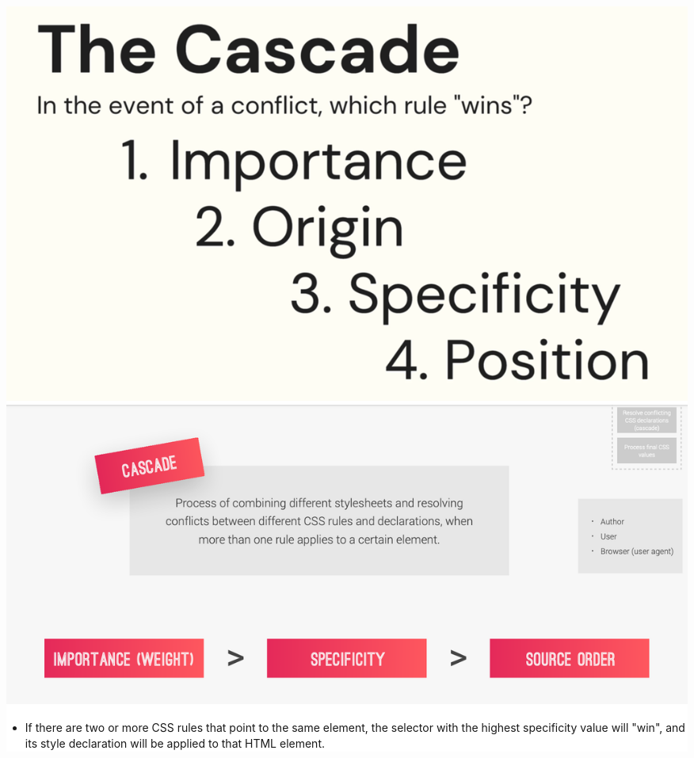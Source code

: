 ![specificity](./img/specificity-5.png)
![specificity](./img/specificity-6.png)

- If there are two or more CSS rules that point to the same element, the selector with the highest specificity value will "win", and its style declaration will be applied to that HTML element.